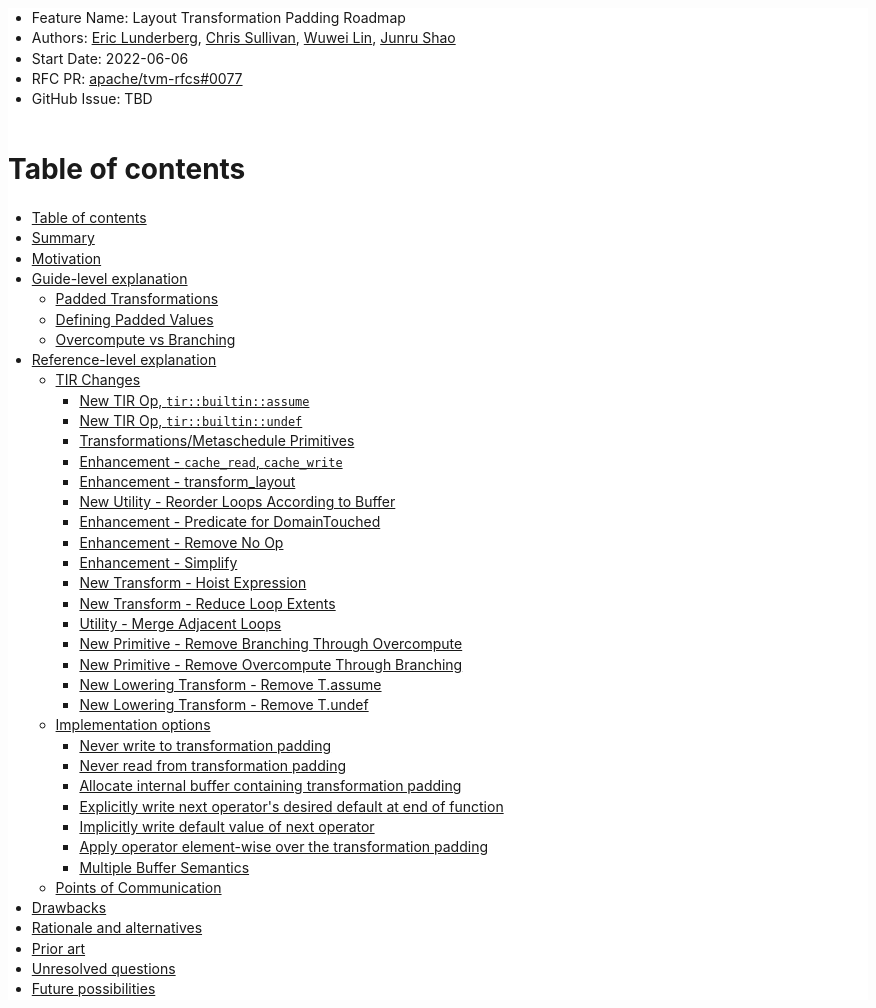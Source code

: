 - Feature Name: Layout Transformation Padding Roadmap
- Authors: [Eric Lunderberg](https://github.com/Lunderberg/),
           [Chris Sullivan](https://github.com/csullivan),
           [Wuwei Lin](https://github.com/vinx13/),
           [Junru Shao](https://github.com/junrushao1994)
- Start Date: 2022-06-06
- RFC PR: [apache/tvm-rfcs#0077](https://github.com/apache/tvm-rfcs/pull/0077)
- GitHub Issue: TBD

# Table of contents
- [Table of contents](#table-of-contents)
- [Summary](#summary)
- [Motivation](#motivation)
- [Guide-level explanation](#guide-level-explanation)
  - [Padded Transformations](#padded-transformations)
  - [Defining Padded Values](#defining-padded-values)
  - [Overcompute vs Branching](#overcompute-vs-branching)
- [Reference-level explanation](#reference-level-explanation)
  - [TIR Changes](#tir-changes)
    - [New TIR Op, `tir::builtin::assume`](#new-tir-op-tirbuiltinassume)
    - [New TIR Op, `tir::builtin::undef`](#new-tir-op-tirbuiltinundef)
    - [Transformations/Metaschedule Primitives](#transformationsmetaschedule-primitives)
    - [Enhancement - `cache_read`, `cache_write`](#enhancement---cache_read-cache_write)
    - [Enhancement - transform_layout](#enhancement---transform_layout)
    - [New Utility - Reorder Loops According to Buffer](#new-utility---reorder-loops-according-to-buffer)
    - [Enhancement - Predicate for DomainTouched](#enhancement---predicate-for-domaintouched)
    - [Enhancement - Remove No Op](#enhancement---remove-no-op)
    - [Enhancement - Simplify](#enhancement---simplify)
    - [New Transform - Hoist Expression](#new-transform---hoist-expression)
    - [New Transform - Reduce Loop Extents](#new-transform---reduce-loop-extents)
    - [Utility - Merge Adjacent Loops](#utility---merge-adjacent-loops)
    - [New Primitive - Remove Branching Through Overcompute](#new-primitive---remove-branching-through-overcompute)
    - [New Primitive - Remove Overcompute Through Branching](#new-primitive---remove-overcompute-through-branching)
    - [New Lowering Transform - Remove T.assume](#new-lowering-transform---remove-tassume)
    - [New Lowering Transform - Remove T.undef](#new-lowering-transform---remove-tundef)
  - [Implementation options](#implementation-options)
    - [Never write to transformation padding](#never-write-to-transformation-padding)
    - [Never read from transformation padding](#never-read-from-transformation-padding)
    - [Allocate internal buffer containing transformation padding](#allocate-internal-buffer-containing-transformation-padding)
    - [Explicitly write next operator's desired default at end of function](#explicitly-write-next-operators-desired-default-at-end-of-function)
    - [Implicitly write default value of next operator](#implicitly-write-default-value-of-next-operator)
    - [Apply operator element-wise over the transformation padding](#apply-operator-element-wise-over-the-transformation-padding)
    - [Multiple Buffer Semantics](#multiple-buffer-semantics)
  - [Points of Communication](#points-of-communication)
- [Drawbacks](#drawbacks)
- [Rationale and alternatives](#rationale-and-alternatives)
- [Prior art](#prior-art)
- [Unresolved questions](#unresolved-questions)
- [Future possibilities](#future-possibilities)
